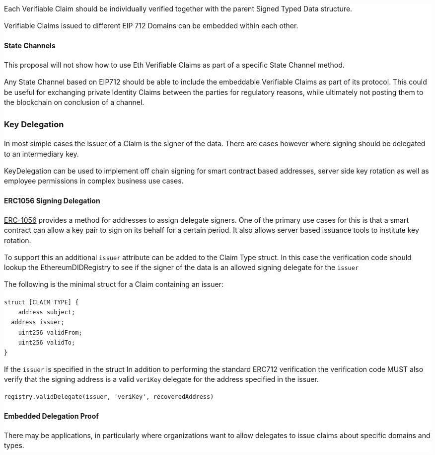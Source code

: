 Each Verifiable Claim should be individually verified together with the parent Signed Typed Data structure.

Verifiable Claims issued to different EIP 712 Domains can be embedded within each other.

#### State Channels

This proposal will not show how to use Eth Verifiable Claims as part of a specific State Channel method.

Any State Channel based on EIP712 should be able to include the embeddable Verifiable Claims as part of its protocol. This could be useful for exchanging private Identity Claims between the parties for regulatory reasons, while ultimately not posting them to the blockchain on conclusion of a channel.

### Key Delegation

In most simple cases the issuer of a Claim is the signer of the data. There are cases however where signing should be delegated to an intermediary key.

KeyDelegation can be used to implement off chain signing for smart contract based addresses, server side key rotation as well as employee permissions in complex business use cases.

#### ERC1056 Signing Delegation

[ERC-1056](https://github.com/ethereum/EIPs/issues/1056) provides a method for addresses to assign delegate signers. One of the primary use cases for this is that a smart contract can allow a key pair to sign on its behalf for a certain period. It also allows server based issuance tools to institute key rotation.

To support this an additional `issuer` attribute can be added to the Claim Type struct. In this case the verification code should lookup the EthereumDIDRegistry to see if the signer of the data is an allowed signing delegate for the `issuer`

The following is the minimal struct for a Claim containing an issuer:

```solidity
struct [CLAIM TYPE] {
	address subject;
  address issuer;
	uint256 validFrom;
	uint256 validTo;
}
```

If the `issuer` is specified in the struct In addition to performing the standard ERC712 verification the verification code MUST also verify that the signing address is a valid `veriKey` delegate for the address specified in the issuer.

```solidity
registry.validDelegate(issuer, 'veriKey', recoveredAddress)
```

#### Embedded Delegation Proof

There may be applications, in particularly where organizations want to allow delegates to issue claims about specific domains and types.
